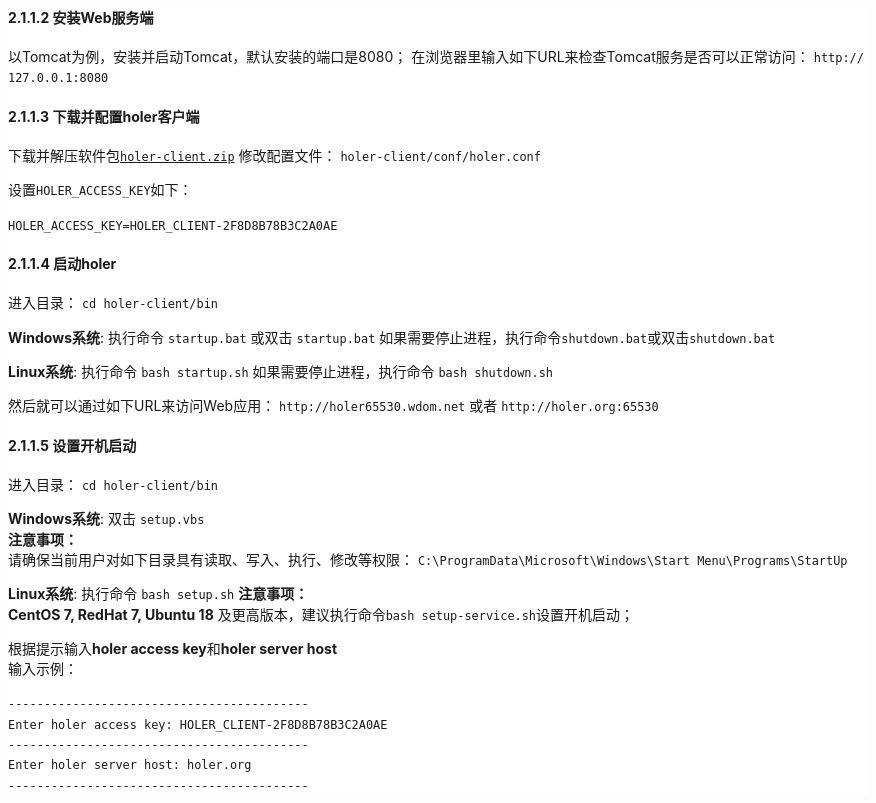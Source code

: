 #### 2.1.1.2 安装Web服务端

以Tomcat为例，安装并启动Tomcat，默认安装的端口是8080； 
在浏览器里输入如下URL来检查Tomcat服务是否可以正常访问： 
`http://127.0.0.1:8080`

#### 2.1.1.3 下载并配置holer客户端 
下载并解压软件包[`holer-client.zip`](http://u.720life.cn/g/54145d0471d91890860f7f8463c030468bb3bb1b50e2d4fa67107b7d7c412634c5b9dbd3f973006f006a3d3b9c189a0f47ca5c22ce1b1b5dad04aa8f29df4383) 
修改配置文件： 
`holer-client/conf/holer.conf` 

设置`HOLER_ACCESS_KEY`如下：

`HOLER_ACCESS_KEY=HOLER_CLIENT-2F8D8B78B3C2A0AE`

#### 2.1.1.4 启动holer

进入目录： 
`cd holer-client/bin` 

**Windows系统**: 
执行命令 `startup.bat` 或双击 `startup.bat` 
如果需要停止进程，执行命令`shutdown.bat`或双击`shutdown.bat` 

**Linux系统**: 
执行命令 `bash startup.sh` 
如果需要停止进程，执行命令 `bash shutdown.sh` 

然后就可以通过如下URL来访问Web应用： 
`http://holer65530.wdom.net` 或者 `http://holer.org:65530` 

#### 2.1.1.5 设置开机启动

进入目录： 
`cd holer-client/bin` 

**Windows系统**: 
双击 `setup.vbs`  
**注意事项：**  
请确保当前用户对如下目录具有读取、写入、执行、修改等权限： 
`C:\ProgramData\Microsoft\Windows\Start Menu\Programs\StartUp ` 

**Linux系统**: 
执行命令 `bash setup.sh` 
**注意事项：**  
**CentOS 7, RedHat 7, Ubuntu 18** 及更高版本，建议执行命令`bash setup-service.sh`设置开机启动； 

根据提示输入**holer access key**和**holer server host**  
输入示例：
```
------------------------------------------
Enter holer access key: HOLER_CLIENT-2F8D8B78B3C2A0AE
------------------------------------------
Enter holer server host: holer.org
------------------------------------------
```
